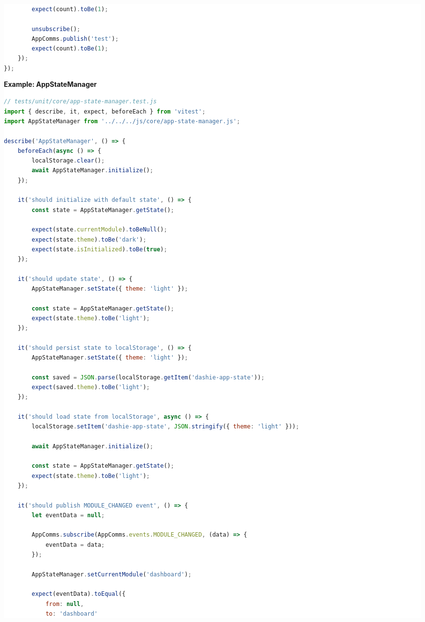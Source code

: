 ```javascript
        expect(count).toBe(1);

        unsubscribe();
        AppComms.publish('test');
        expect(count).toBe(1);
    });
});
```

**Example: AppStateManager**
```javascript
// tests/unit/core/app-state-manager.test.js
import { describe, it, expect, beforeEach } from 'vitest';
import AppStateManager from '../../../js/core/app-state-manager.js';

describe('AppStateManager', () => {
    beforeEach(async () => {
        localStorage.clear();
        await AppStateManager.initialize();
    });

    it('should initialize with default state', () => {
        const state = AppStateManager.getState();

        expect(state.currentModule).toBeNull();
        expect(state.theme).toBe('dark');
        expect(state.isInitialized).toBe(true);
    });

    it('should update state', () => {
        AppStateManager.setState({ theme: 'light' });

        const state = AppStateManager.getState();
        expect(state.theme).toBe('light');
    });

    it('should persist state to localStorage', () => {
        AppStateManager.setState({ theme: 'light' });

        const saved = JSON.parse(localStorage.getItem('dashie-app-state'));
        expect(saved.theme).toBe('light');
    });

    it('should load state from localStorage', async () => {
        localStorage.setItem('dashie-app-state', JSON.stringify({ theme: 'light' }));

        await AppStateManager.initialize();

        const state = AppStateManager.getState();
        expect(state.theme).toBe('light');
    });

    it('should publish MODULE_CHANGED event', () => {
        let eventData = null;

        AppComms.subscribe(AppComms.events.MODULE_CHANGED, (data) => {
            eventData = data;
        });

        AppStateManager.setCurrentModule('dashboard');

        expect(eventData).toEqual({
            from: null,
            to: 'dashboard'
```